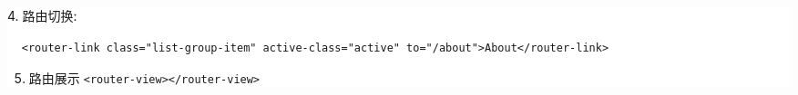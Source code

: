 4. 路由切换:

    `<router-link class="list-group-item" active-class="active" to="/about">About</router-link>`

5. 路由展示  `<router-view></router-view>`
